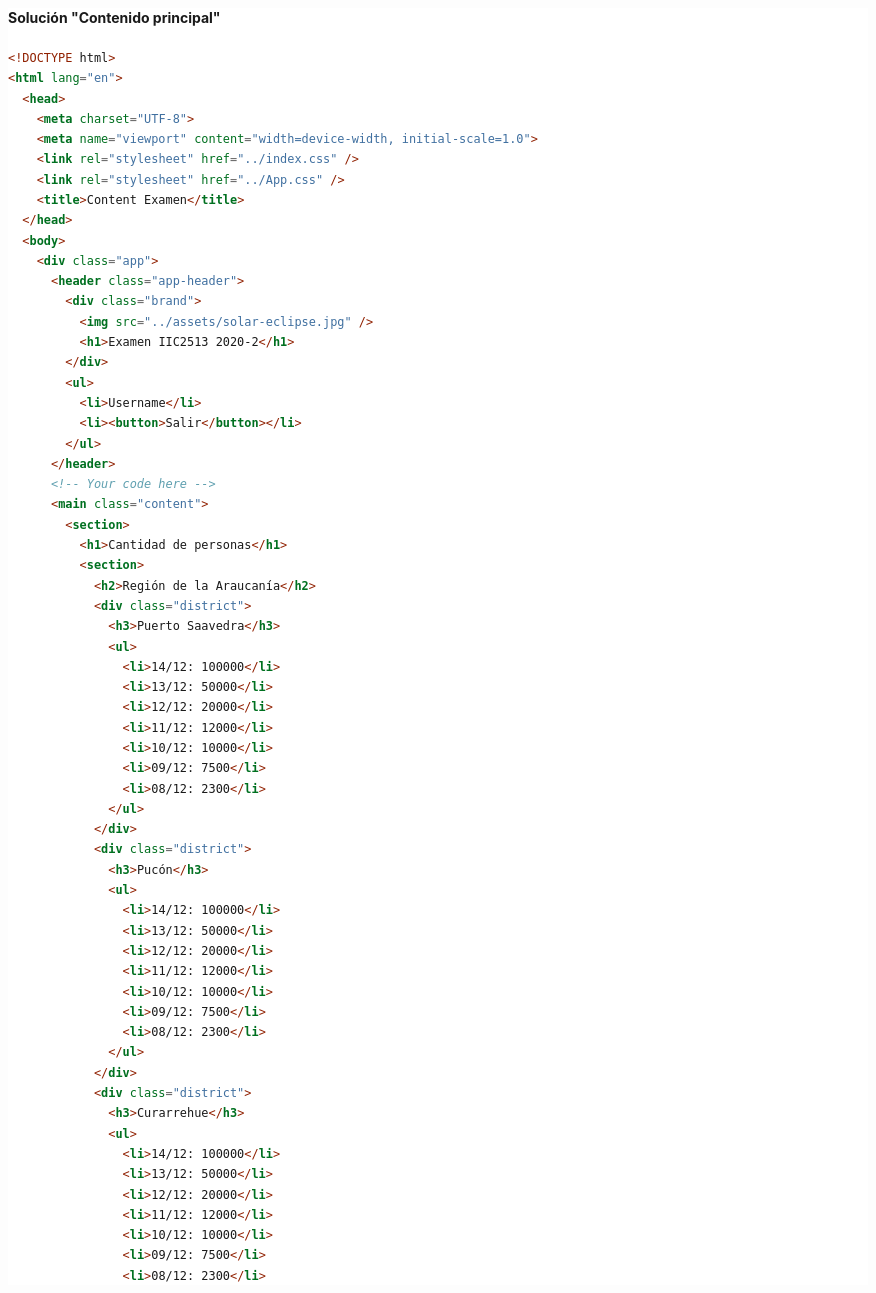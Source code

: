 #### Solución "Contenido principal"

```html
<!DOCTYPE html>
<html lang="en">
  <head>
    <meta charset="UTF-8">
    <meta name="viewport" content="width=device-width, initial-scale=1.0">
    <link rel="stylesheet" href="../index.css" />
    <link rel="stylesheet" href="../App.css" />
    <title>Content Examen</title>
  </head>
  <body>
    <div class="app">
      <header class="app-header">
        <div class="brand">
          <img src="../assets/solar-eclipse.jpg" />
          <h1>Examen IIC2513 2020-2</h1>
        </div>
        <ul>
          <li>Username</li>
          <li><button>Salir</button></li>
        </ul>
      </header>
      <!-- Your code here -->
      <main class="content">
        <section>
          <h1>Cantidad de personas</h1>
          <section>
            <h2>Región de la Araucanía</h2>
            <div class="district">
              <h3>Puerto Saavedra</h3>
              <ul>
                <li>14/12: 100000</li>
                <li>13/12: 50000</li>
                <li>12/12: 20000</li>
                <li>11/12: 12000</li>
                <li>10/12: 10000</li>
                <li>09/12: 7500</li>
                <li>08/12: 2300</li>
              </ul>
            </div>
            <div class="district">
              <h3>Pucón</h3>
              <ul>
                <li>14/12: 100000</li>
                <li>13/12: 50000</li>
                <li>12/12: 20000</li>
                <li>11/12: 12000</li>
                <li>10/12: 10000</li>
                <li>09/12: 7500</li>
                <li>08/12: 2300</li>
              </ul>
            </div>
            <div class="district">
              <h3>Curarrehue</h3>
              <ul>
                <li>14/12: 100000</li>
                <li>13/12: 50000</li>
                <li>12/12: 20000</li>
                <li>11/12: 12000</li>
                <li>10/12: 10000</li>
                <li>09/12: 7500</li>
                <li>08/12: 2300</li>
```